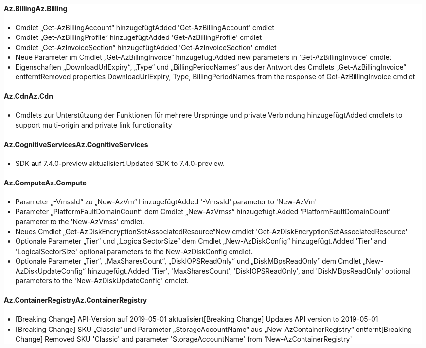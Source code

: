 #### <a name="azbilling"></a><span data-ttu-id="42663-275">Az.Billing</span><span class="sxs-lookup"><span data-stu-id="42663-275">Az.Billing</span></span>
* <span data-ttu-id="42663-276">Cmdlet „Get-AzBillingAccount“ hinzugefügt</span><span class="sxs-lookup"><span data-stu-id="42663-276">Added 'Get-AzBillingAccount' cmdlet</span></span>
* <span data-ttu-id="42663-277">Cmdlet „Get-AzBillingProfile“ hinzugefügt</span><span class="sxs-lookup"><span data-stu-id="42663-277">Added 'Get-AzBillingProfile' cmdlet</span></span>
* <span data-ttu-id="42663-278">Cmdlet „Get-AzInvoiceSection“ hinzugefügt</span><span class="sxs-lookup"><span data-stu-id="42663-278">Added 'Get-AzInvoiceSection' cmdlet</span></span>
* <span data-ttu-id="42663-279">Neue Parameter im Cmdlet „Get-AzBillingInvoice“ hinzugefügt</span><span class="sxs-lookup"><span data-stu-id="42663-279">Added new parameters in 'Get-AzBillingInvoice' cmdlet</span></span>
* <span data-ttu-id="42663-280">Eigenschaften „DownloadUrlExpiry“, „Type“ und „BillingPeriodNames“ aus der Antwort des Cmdlets „Get-AzBillingInvoice“ entfernt</span><span class="sxs-lookup"><span data-stu-id="42663-280">Removed properties DownloadUrlExpiry, Type, BillingPeriodNames from the response of Get-AzBillingInvoice cmdlet</span></span>

#### <a name="azcdn"></a><span data-ttu-id="42663-281">Az.Cdn</span><span class="sxs-lookup"><span data-stu-id="42663-281">Az.Cdn</span></span>
* <span data-ttu-id="42663-282">Cmdlets zur Unterstützung der Funktionen für mehrere Ursprünge und private Verbindung hinzugefügt</span><span class="sxs-lookup"><span data-stu-id="42663-282">Added cmdlets to support multi-origin and private link functionality</span></span> 

#### <a name="azcognitiveservices"></a><span data-ttu-id="42663-283">Az.CognitiveServices</span><span class="sxs-lookup"><span data-stu-id="42663-283">Az.CognitiveServices</span></span>
* <span data-ttu-id="42663-284">SDK auf 7.4.0-preview aktualisiert.</span><span class="sxs-lookup"><span data-stu-id="42663-284">Updated SDK to 7.4.0-preview.</span></span>

#### <a name="azcompute"></a><span data-ttu-id="42663-285">Az.Compute</span><span class="sxs-lookup"><span data-stu-id="42663-285">Az.Compute</span></span>
* <span data-ttu-id="42663-286">Parameter „-VmssId“ zu „New-AzVm“ hinzugefügt</span><span class="sxs-lookup"><span data-stu-id="42663-286">Added '-VmssId' parameter to 'New-AzVm'</span></span>
* <span data-ttu-id="42663-287">Parameter „PlatformFaultDomainCount“ dem Cmdlet „New-AzVmss“ hinzugefügt.</span><span class="sxs-lookup"><span data-stu-id="42663-287">Added 'PlatformFaultDomainCount' parameter to the 'New-AzVmss' cmdlet.</span></span>
* <span data-ttu-id="42663-288">Neues Cmdlet „Get-AzDiskEncryptionSetAssociatedResource“</span><span class="sxs-lookup"><span data-stu-id="42663-288">New cmdlet 'Get-AzDiskEncryptionSetAssociatedResource'</span></span>
* <span data-ttu-id="42663-289">Optionale Parameter „Tier“ und „LogicalSectorSize“ dem Cmdlet „New-AzDiskConfig“ hinzugefügt.</span><span class="sxs-lookup"><span data-stu-id="42663-289">Added 'Tier' and 'LogicalSectorSize' optional parameters to the New-AzDiskConfig cmdlet.</span></span> 
* <span data-ttu-id="42663-290">Optionale Parameter „Tier“, „MaxSharesCount“, „DiskIOPSReadOnly“ und „DiskMBpsReadOnly“ dem Cmdlet „New-AzDiskUpdateConfig“ hinzugefügt.</span><span class="sxs-lookup"><span data-stu-id="42663-290">Added 'Tier', 'MaxSharesCount', 'DiskIOPSReadOnly', and 'DiskMBpsReadOnly' optional parameters to the 'New-AzDiskUpdateConfig' cmdlet.</span></span> 

#### <a name="azcontainerregistry"></a><span data-ttu-id="42663-291">Az.ContainerRegistry</span><span class="sxs-lookup"><span data-stu-id="42663-291">Az.ContainerRegistry</span></span>
* <span data-ttu-id="42663-292">[Breaking Change] API-Version auf 2019-05-01 aktualisiert</span><span class="sxs-lookup"><span data-stu-id="42663-292">[Breaking Change] Updates API version to 2019-05-01</span></span>
* <span data-ttu-id="42663-293">[Breaking Change] SKU „Classic“ und Parameter „StorageAccountName“ aus „New-AzContainerRegistry“ entfernt</span><span class="sxs-lookup"><span data-stu-id="42663-293">[Breaking Change] Removed SKU 'Classic' and parameter 'StorageAccountName' from 'New-AzContainerRegistry'</span></span>
